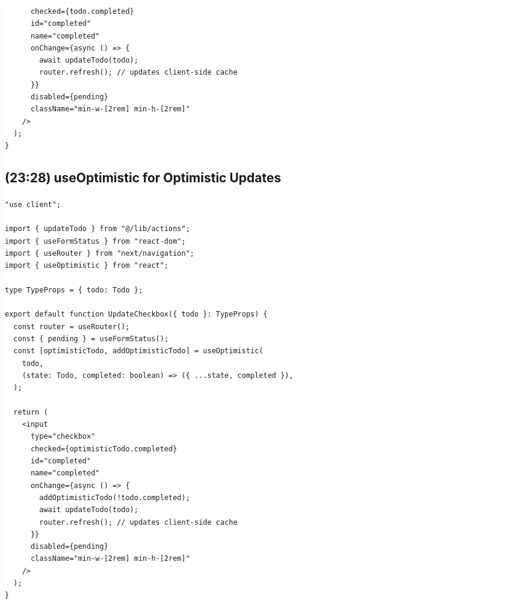 ```tsx
      checked={todo.completed}
      id="completed"
      name="completed"
      onChange={async () => {
        await updateTodo(todo);
        router.refresh(); // updates client-side cache
      }}
      disabled={pending}
      className="min-w-[2rem] min-h-[2rem]"
    />
  );
}
```

## (23:28) useOptimistic for Optimistic Updates

```tsx
"use client";

import { updateTodo } from "@/lib/actions";
import { useFormStatus } from "react-dom";
import { useRouter } from "next/navigation";
import { useOptimistic } from "react";

type TypeProps = { todo: Todo };

export default function UpdateCheckbox({ todo }: TypeProps) {
  const router = useRouter();
  const { pending } = useFormStatus();
  const [optimisticTodo, addOptimisticTodo] = useOptimistic(
    todo,
    (state: Todo, completed: boolean) => ({ ...state, completed }),
  );

  return (
    <input
      type="checkbox"
      checked={optimisticTodo.completed}
      id="completed"
      name="completed"
      onChange={async () => {
        addOptimisticTodo(!todo.completed);
        await updateTodo(todo);
        router.refresh(); // updates client-side cache
      }}
      disabled={pending}
      className="min-w-[2rem] min-h-[2rem]"
    />
  );
}
```
